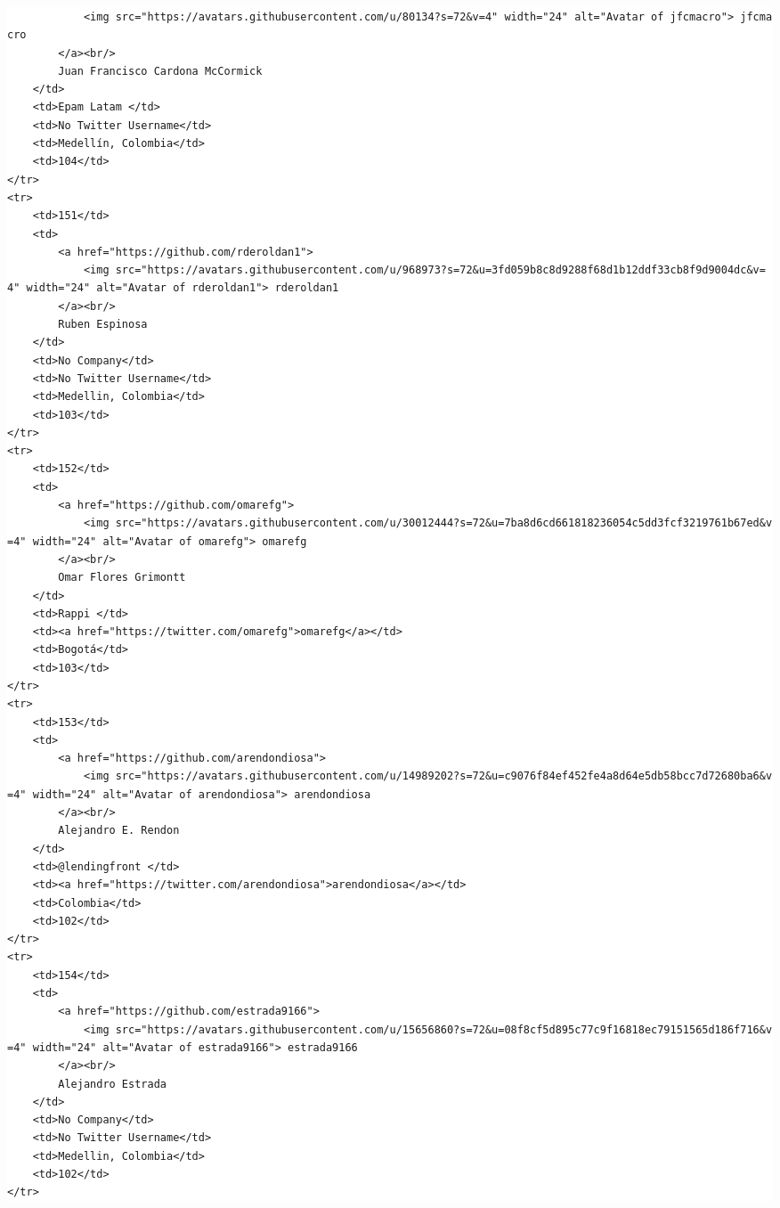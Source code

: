 				<img src="https://avatars.githubusercontent.com/u/80134?s=72&v=4" width="24" alt="Avatar of jfcmacro"> jfcmacro
			</a><br/>
			Juan Francisco Cardona McCormick
		</td>
		<td>Epam Latam </td>
		<td>No Twitter Username</td>
		<td>Medellín, Colombia</td>
		<td>104</td>
	</tr>
	<tr>
		<td>151</td>
		<td>
			<a href="https://github.com/rderoldan1">
				<img src="https://avatars.githubusercontent.com/u/968973?s=72&u=3fd059b8c8d9288f68d1b12ddf33cb8f9d9004dc&v=4" width="24" alt="Avatar of rderoldan1"> rderoldan1
			</a><br/>
			Ruben Espinosa
		</td>
		<td>No Company</td>
		<td>No Twitter Username</td>
		<td>Medellin, Colombia</td>
		<td>103</td>
	</tr>
	<tr>
		<td>152</td>
		<td>
			<a href="https://github.com/omarefg">
				<img src="https://avatars.githubusercontent.com/u/30012444?s=72&u=7ba8d6cd661818236054c5dd3fcf3219761b67ed&v=4" width="24" alt="Avatar of omarefg"> omarefg
			</a><br/>
			Omar Flores Grimontt
		</td>
		<td>Rappi </td>
		<td><a href="https://twitter.com/omarefg">omarefg</a></td>
		<td>Bogotá</td>
		<td>103</td>
	</tr>
	<tr>
		<td>153</td>
		<td>
			<a href="https://github.com/arendondiosa">
				<img src="https://avatars.githubusercontent.com/u/14989202?s=72&u=c9076f84ef452fe4a8d64e5db58bcc7d72680ba6&v=4" width="24" alt="Avatar of arendondiosa"> arendondiosa
			</a><br/>
			Alejandro E. Rendon
		</td>
		<td>@lendingfront </td>
		<td><a href="https://twitter.com/arendondiosa">arendondiosa</a></td>
		<td>Colombia</td>
		<td>102</td>
	</tr>
	<tr>
		<td>154</td>
		<td>
			<a href="https://github.com/estrada9166">
				<img src="https://avatars.githubusercontent.com/u/15656860?s=72&u=08f8cf5d895c77c9f16818ec79151565d186f716&v=4" width="24" alt="Avatar of estrada9166"> estrada9166
			</a><br/>
			Alejandro Estrada
		</td>
		<td>No Company</td>
		<td>No Twitter Username</td>
		<td>Medellin, Colombia</td>
		<td>102</td>
	</tr>
